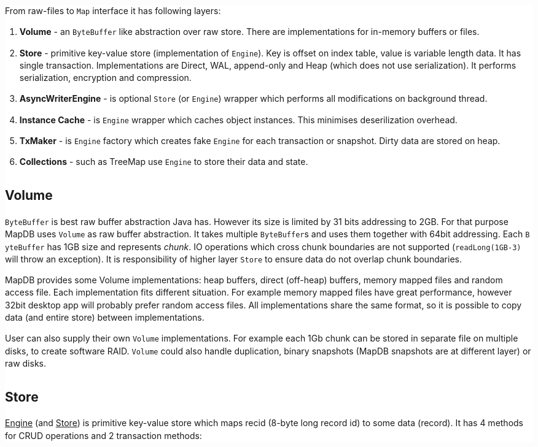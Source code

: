 From raw-files to `Map` interface it has following layers:

 1) **Volume** - an `ByteBuffer` like abstraction over raw store. There are implementations for
 in-memory buffers or files.

 2) **Store** - primitive key-value store (implementation of `Engine`).
    Key is offset on index table, value is variable length data.
    It has single transaction. Implementations are Direct, WAL, append-only and
    Heap (which does not use serialization). It performs serialization, encryption and compression.

 3) **AsyncWriterEngine** - is optional `Store` (or `Engine`) wrapper which performs all modifications
    on background thread.

 4) **Instance Cache** - is `Engine` wrapper which caches object instances. This minimises deserilization overhead.

 5) **TxMaker** - is `Engine` factory which creates fake `Engine` for each transaction or snapshot. Dirty
    data are stored on heap.

 6) **Collections** - such as TreeMap use `Engine` to store their data and state.


Volume
---------
`ByteBuffer` is best raw buffer abstraction Java has. However its size is limited by 31 bits addressing to 2GB.
For that purpose MapDB uses `Volume` as raw buffer abstraction. It takes multiple `ByteBuffer`s and uses them
together with 64bit addressing. Each `ByteBuffer` has 1GB size and represents *chunk*. IO operations which cross
chunk boundaries are not supported (`readLong(1GB-3)` will throw an exception). It is responsibility
of higher layer `Store` to ensure data do not overlap chunk boundaries.

MapDB provides some Volume implementations: heap buffers, direct (off-heap) buffers, memory mapped files and
random access file. Each implementation fits different situation. For example memory mapped files have
great performance, however 32bit desktop app will probably prefer random access files. All implementations share
the same format, so it is possible to copy data (and entire store) between implementations.

User can also supply their own `Volume` implementations. For example each 1Gb chunk can be stored in
separate file on multiple disks, to create software RAID. `Volume` could also handle duplication,
binary snapshots (MapDB snapshots are at different layer) or raw disks.

Store
--------

[Engine](apidocs/org/mapdb/Engine.html) (and
[Store](apidocs/org/mapdb/Store.html)) is primitive key-value store
which maps recid (8-byte long record id) to some data (record). It has 4 methods
for CRUD operations and 2 transaction methods:
